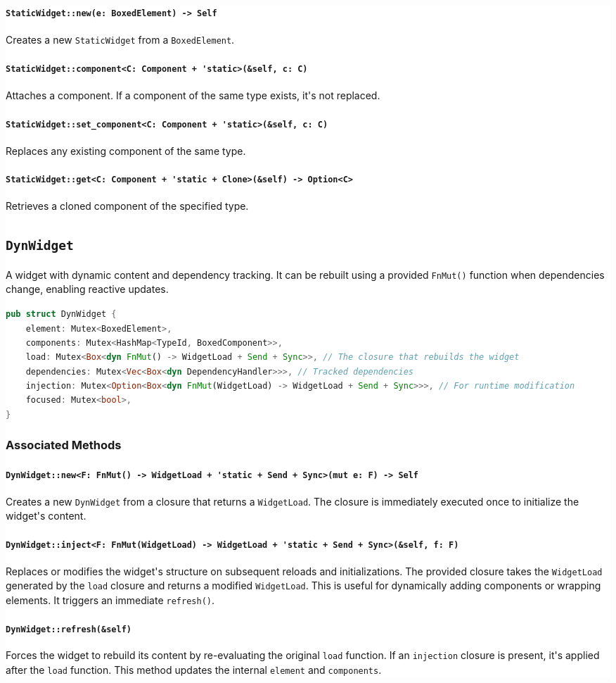 #### `StaticWidget::new(e: BoxedElement) -> Self`
Creates a new `StaticWidget` from a `BoxedElement`.

#### `StaticWidget::component<C: Component + 'static>(&self, c: C)`
Attaches a component. If a component of the same type exists, it's not replaced.

#### `StaticWidget::set_component<C: Component + 'static>(&self, c: C)`
Replaces any existing component of the same type.

#### `StaticWidget::get<C: Component + 'static + Clone>(&self) -> Option<C>`
Retrieves a cloned component of the specified type.

## `DynWidget`

A widget with dynamic content and dependency tracking. It can be rebuilt using a provided `FnMut()` function when dependencies change, enabling reactive updates.

```rust
pub struct DynWidget {
    element: Mutex<BoxedElement>,
    components: Mutex<HashMap<TypeId, BoxedComponent>>,
    load: Mutex<Box<dyn FnMut() -> WidgetLoad + Send + Sync>>, // The closure that rebuilds the widget
    dependencies: Mutex<Vec<Box<dyn DependencyHandler>>>, // Tracked dependencies
    injection: Mutex<Option<Box<dyn FnMut(WidgetLoad) -> WidgetLoad + Send + Sync>>>, // For runtime modification
    focused: Mutex<bool>,
}
```

### Associated Methods

#### `DynWidget::new<F: FnMut() -> WidgetLoad + 'static + Send + Sync>(mut e: F) -> Self`
Creates a new `DynWidget` from a closure that returns a `WidgetLoad`. The closure is immediately executed once to initialize the widget's content.

#### `DynWidget::inject<F: FnMut(WidgetLoad) -> WidgetLoad + 'static + Send + Sync>(&self, f: F)`
Replaces or modifies the widget's structure on subsequent reloads and initializations. The provided closure takes the `WidgetLoad` generated by the `load` closure and returns a modified `WidgetLoad`. This is useful for dynamically adding components or wrapping elements. It triggers an immediate `refresh()`.

#### `DynWidget::refresh(&self)`
Forces the widget to rebuild its content by re-evaluating the original `load` function. If an `injection` closure is present, it's applied after the `load` function. This method updates the internal `element` and `components`.
